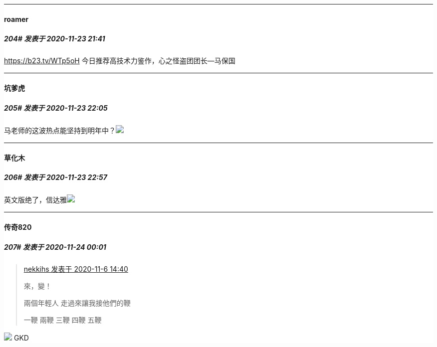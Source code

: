 *****

####  roamer  
##### 204#       发表于 2020-11-23 21:41




https://b23.tv/WTp5oH
今日推荐高技术力鉴作，心之怪盗团团长—马保国







*****

####  坑爹虎  
##### 205#       发表于 2020-11-23 22:05




马老师的这波热点能坚持到明年中？<img src="https://static.saraba1st.com/image/smiley/face2017/143.png" referrerpolicy="no-referrer">







*****

####  草化木  
##### 206#       发表于 2020-11-23 22:57




英文版绝了，信达雅<img src="https://static.saraba1st.com/image/smiley/face2017/068.png" referrerpolicy="no-referrer">







*****

####  传奇820  
##### 207#       发表于 2020-11-24 00:01



<blockquote><a href="httphttps://bbs.saraba1st.com/2b/forum.php?mod=redirect&amp;goto=findpost&amp;pid=49298935&amp;ptid=1969474" target="_blank">nekkihs 发表于 2020-11-6 14:40</a>

來，變！

兩個年輕人 走過來讓我接他們的鞭

一鞭 兩鞭 三鞭 四鞭 五鞭</blockquote>
<img src="https://static.saraba1st.com/image/smiley/face2017/077.png" referrerpolicy="no-referrer"> GKD
